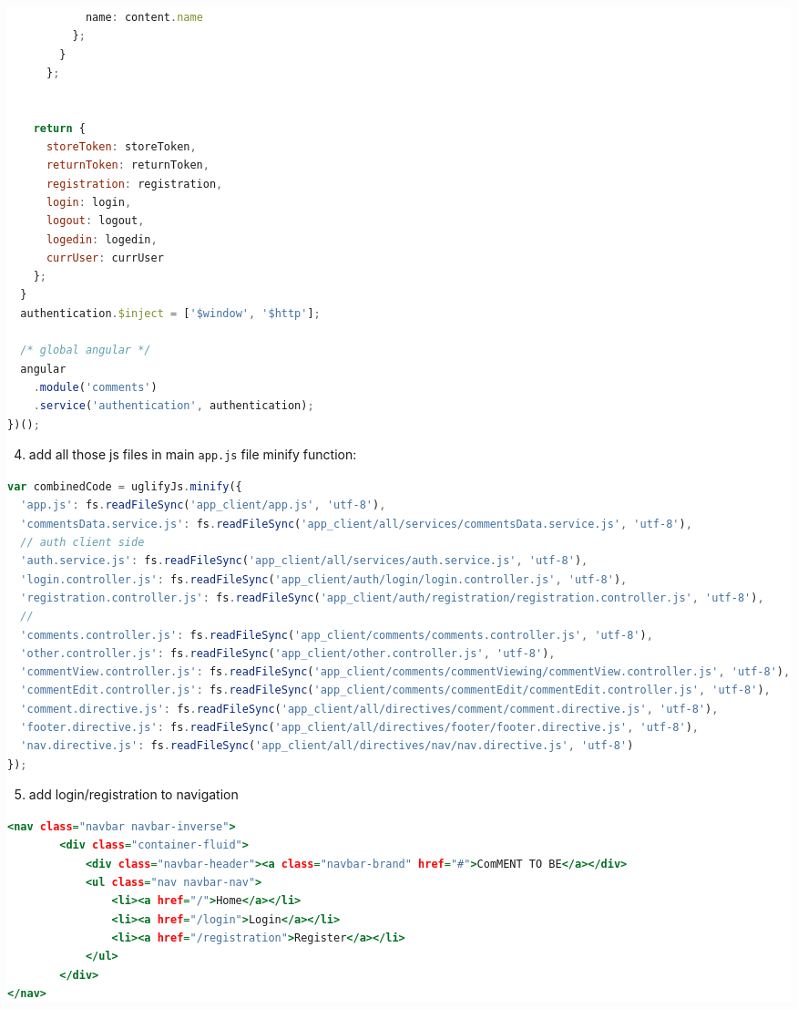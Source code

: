 ~~~~.js
            name: content.name
          };
        }
      };

    
    return {
      storeToken: storeToken,
      returnToken: returnToken,
      registration: registration,
      login: login,
      logout: logout,
      logedin: logedin,
      currUser: currUser
    };
  }
  authentication.$inject = ['$window', '$http'];
  
  /* global angular */
  angular
    .module('comments')
    .service('authentication', authentication);
})();
~~~~
4. add all those js files in main `app.js` file minify function:
~~~~.js
var combinedCode = uglifyJs.minify({
  'app.js': fs.readFileSync('app_client/app.js', 'utf-8'),
  'commentsData.service.js': fs.readFileSync('app_client/all/services/commentsData.service.js', 'utf-8'),
  // auth client side
  'auth.service.js': fs.readFileSync('app_client/all/services/auth.service.js', 'utf-8'),
  'login.controller.js': fs.readFileSync('app_client/auth/login/login.controller.js', 'utf-8'),
  'registration.controller.js': fs.readFileSync('app_client/auth/registration/registration.controller.js', 'utf-8'),
  //
  'comments.controller.js': fs.readFileSync('app_client/comments/comments.controller.js', 'utf-8'),
  'other.controller.js': fs.readFileSync('app_client/other.controller.js', 'utf-8'),
  'commentView.controller.js': fs.readFileSync('app_client/comments/commentViewing/commentView.controller.js', 'utf-8'),
  'commentEdit.controller.js': fs.readFileSync('app_client/comments/commentEdit/commentEdit.controller.js', 'utf-8'),
  'comment.directive.js': fs.readFileSync('app_client/all/directives/comment/comment.directive.js', 'utf-8'),
  'footer.directive.js': fs.readFileSync('app_client/all/directives/footer/footer.directive.js', 'utf-8'),
  'nav.directive.js': fs.readFileSync('app_client/all/directives/nav/nav.directive.js', 'utf-8')
});
~~~~
5. add login/registration to navigation
```.html
<nav class="navbar navbar-inverse">
        <div class="container-fluid">
            <div class="navbar-header"><a class="navbar-brand" href="#">ComMENT TO BE</a></div>
            <ul class="nav navbar-nav">
                <li><a href="/">Home</a></li>
                <li><a href="/login">Login</a></li>
                <li><a href="/registration">Register</a></li>
            </ul>
        </div>
</nav>
```
